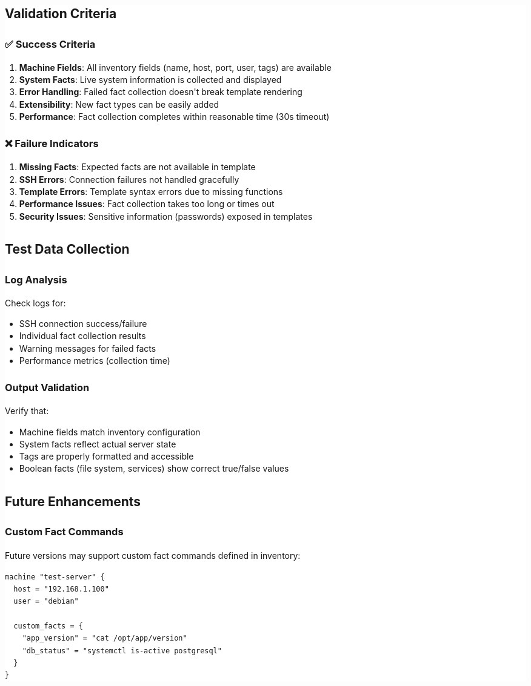 ## Validation Criteria

### ✅ Success Criteria

1. **Machine Fields**: All inventory fields (name, host, port, user, tags) are available
2. **System Facts**: Live system information is collected and displayed
3. **Error Handling**: Failed fact collection doesn't break template rendering
4. **Extensibility**: New fact types can be easily added
5. **Performance**: Fact collection completes within reasonable time (30s timeout)

### ❌ Failure Indicators

1. **Missing Facts**: Expected facts are not available in template
2. **SSH Errors**: Connection failures not handled gracefully
3. **Template Errors**: Template syntax errors due to missing functions
4. **Performance Issues**: Fact collection takes too long or times out
5. **Security Issues**: Sensitive information (passwords) exposed in templates

## Test Data Collection

### Log Analysis

Check logs for:
- SSH connection success/failure
- Individual fact collection results
- Warning messages for failed facts
- Performance metrics (collection time)

### Output Validation

Verify that:
- Machine fields match inventory configuration
- System facts reflect actual server state
- Tags are properly formatted and accessible
- Boolean facts (file system, services) show correct true/false values

## Future Enhancements

### Custom Fact Commands

Future versions may support custom fact commands defined in inventory:

```hcl
machine "test-server" {
  host = "192.168.1.100"
  user = "debian"
  
  custom_facts = {
    "app_version" = "cat /opt/app/version"
    "db_status" = "systemctl is-active postgresql"
  }
}
```

